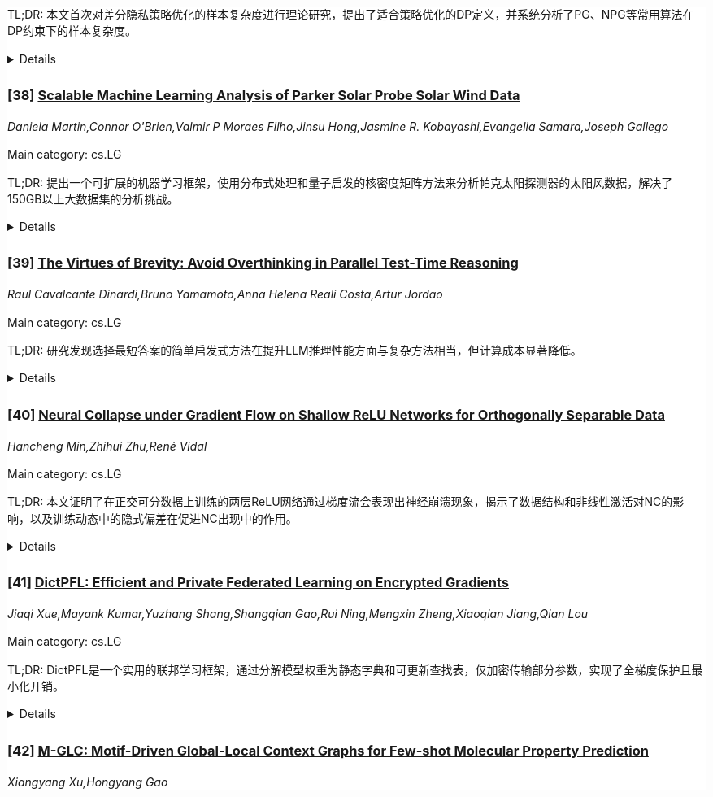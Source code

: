TL;DR: 本文首次对差分隐私策略优化的样本复杂度进行理论研究，提出了适合策略优化的DP定义，并系统分析了PG、NPG等常用算法在DP约束下的样本复杂度。


<details><summary>Details</summary></details>


### [38] [Scalable Machine Learning Analysis of Parker Solar Probe Solar Wind Data](https://arxiv.org/abs/2510.21066)
*Daniela Martin,Connor O'Brien,Valmir P Moraes Filho,Jinsu Hong,Jasmine R. Kobayashi,Evangelia Samara,Joseph Gallego*

Main category: cs.LG

TL;DR: 提出一个可扩展的机器学习框架，使用分布式处理和量子启发的核密度矩阵方法来分析帕克太阳探测器的太阳风数据，解决了150GB以上大数据集的分析挑战。


<details><summary>Details</summary></details>


### [39] [The Virtues of Brevity: Avoid Overthinking in Parallel Test-Time Reasoning](https://arxiv.org/abs/2510.21067)
*Raul Cavalcante Dinardi,Bruno Yamamoto,Anna Helena Reali Costa,Artur Jordao*

Main category: cs.LG

TL;DR: 研究发现选择最短答案的简单启发式方法在提升LLM推理性能方面与复杂方法相当，但计算成本显著降低。


<details><summary>Details</summary></details>


### [40] [Neural Collapse under Gradient Flow on Shallow ReLU Networks for Orthogonally Separable Data](https://arxiv.org/abs/2510.21078)
*Hancheng Min,Zhihui Zhu,René Vidal*

Main category: cs.LG

TL;DR: 本文证明了在正交可分数据上训练的两层ReLU网络通过梯度流会表现出神经崩溃现象，揭示了数据结构和非线性激活对NC的影响，以及训练动态中的隐式偏差在促进NC出现中的作用。


<details><summary>Details</summary></details>


### [41] [DictPFL: Efficient and Private Federated Learning on Encrypted Gradients](https://arxiv.org/abs/2510.21086)
*Jiaqi Xue,Mayank Kumar,Yuzhang Shang,Shangqian Gao,Rui Ning,Mengxin Zheng,Xiaoqian Jiang,Qian Lou*

Main category: cs.LG

TL;DR: DictPFL是一个实用的联邦学习框架，通过分解模型权重为静态字典和可更新查找表，仅加密传输部分参数，实现了全梯度保护且最小化开销。


<details><summary>Details</summary></details>


### [42] [M-GLC: Motif-Driven Global-Local Context Graphs for Few-shot Molecular Property Prediction](https://arxiv.org/abs/2510.21088)
*Xiangyang Xu,Hongyang Gao*
